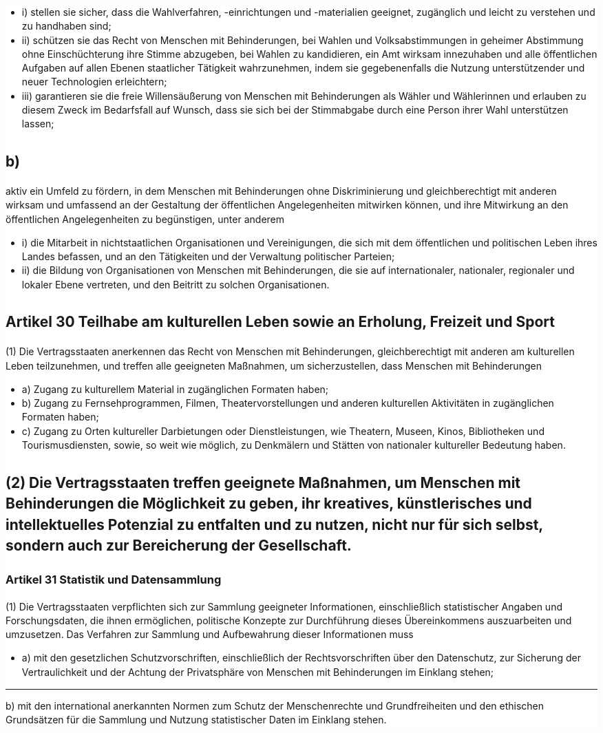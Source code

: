 - i) stellen sie sicher, dass die Wahlverfahren, -einrichtungen und -materialien geeignet, zugänglich und leicht zu verstehen und zu handhaben sind;
- ii) schützen sie das Recht von Menschen mit Behinderungen, bei Wahlen und Volksabstimmungen in geheimer Abstimmung ohne Einschüchterung ihre Stimme abzugeben, bei Wahlen zu kandidieren, ein Amt wirksam innezuhaben und alle öffentlichen Aufgaben auf allen Ebenen staatlicher Tätigkeit wahrzunehmen, indem sie gegebenenfalls die Nutzung unterstützender und neuer Technologien erleichtern;
- iii) garantieren sie die freie Willensäußerung von Menschen mit Behinderungen als Wähler und Wählerinnen und erlauben zu diesem Zweck im Bedarfsfall auf Wunsch, dass sie sich bei der Stimmabgabe durch eine Person ihrer Wahl unterstützen lassen;

## b)

aktiv ein Umfeld zu fördern, in dem Menschen mit Behinderungen ohne Diskriminierung und gleichberechtigt mit anderen wirksam und umfassend an der Gestaltung der öffentlichen Angelegenheiten mitwirken können, und ihre Mitwirkung an den öffentlichen Angelegenheiten zu begünstigen, unter anderem

- i) die Mitarbeit in nichtstaatlichen Organisationen und Vereinigungen, die sich mit dem öffentlichen und politischen Leben ihres Landes befassen, und an den Tätigkeiten und der Verwaltung politischer Parteien;
- ii) die Bildung von Organisationen von Menschen mit Behinderungen, die sie auf internationaler, nationaler, regionaler und lokaler Ebene vertreten, und den Beitritt zu solchen Organisationen.

## Artikel 30 Teilhabe am kulturellen Leben sowie an Erholung, Freizeit und Sport

(1) Die Vertragsstaaten anerkennen das Recht von Menschen mit Behinderungen, gleichberechtigt mit anderen am kulturellen Leben teilzunehmen, und treffen alle geeigneten Maßnahmen, um sicherzustellen, dass Menschen mit Behinderungen

- a) Zugang zu kulturellem Material in zugänglichen Formaten haben;
- b) Zugang zu Fernsehprogrammen, Filmen, Theatervorstellungen und anderen kulturellen Aktivitäten in zugänglichen Formaten haben;
- c) Zugang zu Orten kultureller Darbietungen oder Dienstleistungen, wie Theatern, Museen, Kinos, Bibliotheken und Tourismusdiensten, sowie, so weit wie möglich, zu Denkmälern und Stätten von nationaler kultureller Bedeutung haben.

(2) Die Vertragsstaaten treffen geeignete Maßnahmen, um Menschen mit Behinderungen die Möglichkeit zu geben, ihr kreatives, künstlerisches und intellektuelles Potenzial zu entfalten und zu nutzen, nicht nur für sich selbst, sondern auch zur Bereicherung der Gesellschaft.
---
### Artikel 31 Statistik und Datensammlung

(1) Die Vertragsstaaten verpflichten sich zur Sammlung geeigneter Informationen, einschließlich statistischer Angaben und Forschungsdaten, die ihnen ermöglichen, politische Konzepte zur Durchführung dieses Übereinkommens auszuarbeiten und umzusetzen. Das Verfahren zur Sammlung und Aufbewahrung dieser Informationen muss

- a) mit den gesetzlichen Schutzvorschriften, einschließlich der Rechtsvorschriften über den Datenschutz, zur Sicherung der Vertraulichkeit und der Achtung der Privatsphäre von Menschen mit Behinderungen im Einklang stehen;
---
b) mit den international anerkannten Normen zum Schutz der Menschenrechte und Grundfreiheiten und den ethischen Grundsätzen für die Sammlung und Nutzung statistischer Daten im Einklang stehen.
